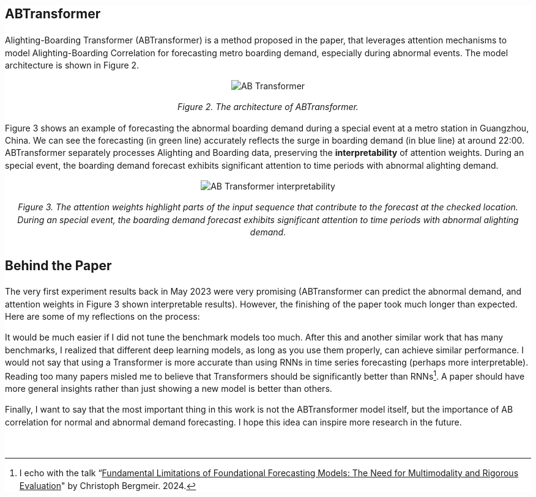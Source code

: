 ## ABTransformer
Alighting-Boarding Transformer (ABTransformer) is a method proposed in the paper, that leverages attention mechanisms to model Alighting-Boarding Correlation for forecasting metro boarding demand, especially during abnormal events. The model architecture is shown in Figure 2.

<p align="center">
  <img src="https://github.com/chengzhanhong/abnormal_metro_demand_predictable/raw/master/figs/model_structure.png" alt="AB Transformer" width="80%">
</p>
<p align="center"><em>Figure 2. The architecture of ABTransformer.</em></p>

Figure 3 shows an example of forecasting the abnormal boarding demand during a special event at a metro station in Guangzhou, China. We can see the forecasting (in green line) accurately reflects the surge in boarding demand (in blue line) at around 22:00. ABTransformer separately processes Alighting and Boarding data, preserving the **interpretability** of attention weights.  During an special event, the boarding demand forecast exhibits significant attention to time periods with abnormal alighting demand.

<p align="center">
  <img src="https://github.com/chengzhanhong/abnormal_metro_demand_predictable/raw/master/figs/interpret.png" alt="AB Transformer interpretability" width="80%">
</p>
<p align="center"><em>Figure 3. The attention weights highlight parts of the input sequence that contribute to the forecast at the checked location. During an special event, the boarding demand forecast exhibits significant attention to time periods with abnormal alighting demand.</em></p>

## Behind the Paper

The very first experiment results back in May 2023 were very promising (ABTransformer can predict the abnormal demand, and attention weights in Figure 3 shown interpretable results). However, the finishing of the paper took much longer than expected. Here are some of my reflections on the process:

It would be much easier if I did not tune the benchmark models too much. After this and another similar work that has many benchmarks, I realized that different deep learning models, as long as you use them properly, can achieve similar performance. I would not say that using a Transformer is more accurate than using RNNs in time series forecasting (perhaps more interpretable). Reading too many papers misled me to believe that Transformers should be significantly better than RNNs[^2]. A paper should have more general insights rather than just showing a new model is better than others.

Finally, I want to say that the most important thing in this work is not the ABTransformer model itself, but the importance of AB correlation for normal and abnormal demand forecasting. I hope this idea can inspire more research in the future.

[^1]: This is called the "returning flow" behavior in the literature. See: Cheng, Z., Trépanier, M., & Sun, L. (2021). [Incorporating travel behavior regularity into passenger flow forecasting](https://doi.org/10.1016/j.trc.2021.103200). Transportation Research Part C: Emerging Technologies, 128, 103200.
[^2]: I echo with the talk “[Fundamental Limitations of Foundational Forecasting Models: The Need for Multimodality and Rigorous Evaluation](https://cbergmeir.com/talks/neurips2024/)" by Christoph Bergmeir. 2024.

‌